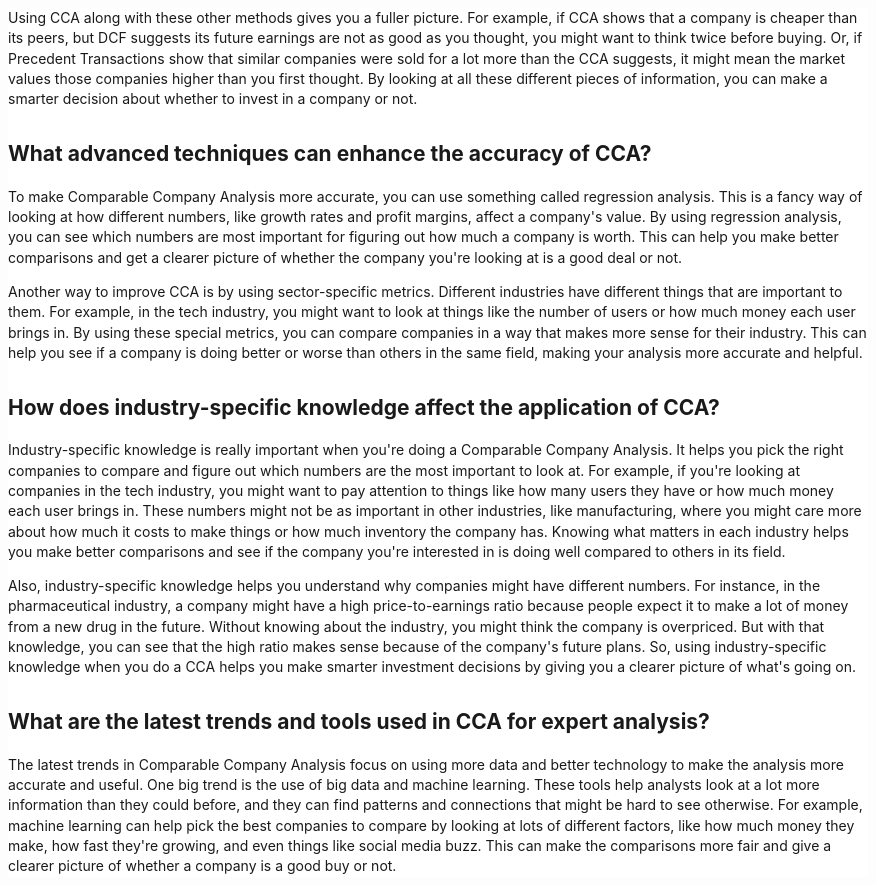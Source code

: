 Using CCA along with these other methods gives you a fuller picture. For example, if CCA shows that a company is cheaper than its peers, but DCF suggests its future earnings are not as good as you thought, you might want to think twice before buying. Or, if Precedent Transactions show that similar companies were sold for a lot more than the CCA suggests, it might mean the market values those companies higher than you first thought. By looking at all these different pieces of information, you can make a smarter decision about whether to invest in a company or not.

## What advanced techniques can enhance the accuracy of CCA?

To make Comparable Company Analysis more accurate, you can use something called regression analysis. This is a fancy way of looking at how different numbers, like growth rates and profit margins, affect a company's value. By using regression analysis, you can see which numbers are most important for figuring out how much a company is worth. This can help you make better comparisons and get a clearer picture of whether the company you're looking at is a good deal or not.

Another way to improve CCA is by using sector-specific metrics. Different industries have different things that are important to them. For example, in the tech industry, you might want to look at things like the number of users or how much money each user brings in. By using these special metrics, you can compare companies in a way that makes more sense for their industry. This can help you see if a company is doing better or worse than others in the same field, making your analysis more accurate and helpful.

## How does industry-specific knowledge affect the application of CCA?

Industry-specific knowledge is really important when you're doing a Comparable Company Analysis. It helps you pick the right companies to compare and figure out which numbers are the most important to look at. For example, if you're looking at companies in the tech industry, you might want to pay attention to things like how many users they have or how much money each user brings in. These numbers might not be as important in other industries, like manufacturing, where you might care more about how much it costs to make things or how much inventory the company has. Knowing what matters in each industry helps you make better comparisons and see if the company you're interested in is doing well compared to others in its field.

Also, industry-specific knowledge helps you understand why companies might have different numbers. For instance, in the pharmaceutical industry, a company might have a high price-to-earnings ratio because people expect it to make a lot of money from a new drug in the future. Without knowing about the industry, you might think the company is overpriced. But with that knowledge, you can see that the high ratio makes sense because of the company's future plans. So, using industry-specific knowledge when you do a CCA helps you make smarter investment decisions by giving you a clearer picture of what's going on.

## What are the latest trends and tools used in CCA for expert analysis?

The latest trends in Comparable Company Analysis focus on using more data and better technology to make the analysis more accurate and useful. One big trend is the use of big data and machine learning. These tools help analysts look at a lot more information than they could before, and they can find patterns and connections that might be hard to see otherwise. For example, machine learning can help pick the best companies to compare by looking at lots of different factors, like how much money they make, how fast they're growing, and even things like social media buzz. This can make the comparisons more fair and give a clearer picture of whether a company is a good buy or not.
